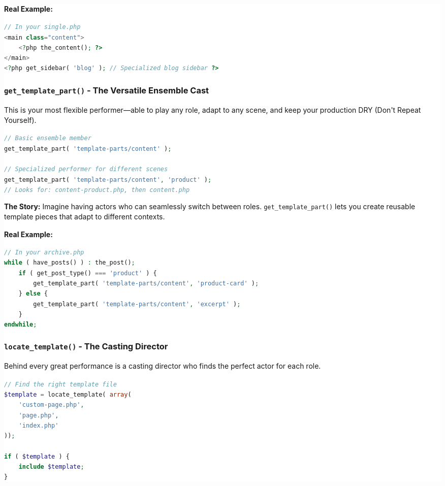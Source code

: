 **Real Example:**

```php
// In your single.php
<main class="content">
    <?php the_content(); ?>
</main>
<?php get_sidebar( 'blog' ); // Specialized blog sidebar ?>
```

### `get_template_part()` - The Versatile Ensemble Cast

This is your most flexible performer—able to play any role, adapt to any scene, and keep your production DRY (Don't Repeat Yourself).

```php
// Basic ensemble member
get_template_part( 'template-parts/content' );

// Specialized performer for different scenes  
get_template_part( 'template-parts/content', 'product' );
// Looks for: content-product.php, then content.php
```

**The Story:** Imagine having actors who can seamlessly switch between roles. `get_template_part()` lets you create reusable template pieces that adapt to different contexts.

**Real Example:**

```php
// In your archive.php
while ( have_posts() ) : the_post();
    if ( get_post_type() === 'product' ) {
        get_template_part( 'template-parts/content', 'product-card' );
    } else {
        get_template_part( 'template-parts/content', 'excerpt' );
    }
endwhile;
```

### `locate_template()` - The Casting Director

Behind every great performance is a casting director who finds the perfect actor for each role.

```php
// Find the right template file
$template = locate_template( array( 
    'custom-page.php', 
    'page.php', 
    'index.php' 
));

if ( $template ) {
    include $template;
}
```
